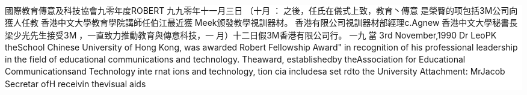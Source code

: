 國際教育傳意及科技協會九零年度ROBERT
九九零年十一月三日
（十月
：
之後，任氏在儀式上致，教育丶傳意
是榮臀的项包括3M公司向獲人任教
香港中文大學教育學院講師任伯江最近獲
Meek颁發教學視訓器材。
香港有限公司視訓器材部經理c.Agnew
香港中文大學秘書長梁少光先生接受3M
，一直致力推動教育與傳意科技，一
月）十二日假3M香港有限公司行。
一九
當
3rd November,1990
Dr LeoPK
theSchool
Chinese
University
of Hong
Kong,
was
awarded
Robert
Fellowship
Award"
in
recognition
of his
professional
leadership
in
the
field
of
educational
communications and
technology.
Theaward,
establishedby
theAssociation
for
Educational
Communicationsand
Technology
inte
rnat
ions
and
technology,
tion
cia
includesa
set
rdto
the
University
Attachment:
MrJacob
Secretar
ofH
receivin
thevisual
aids